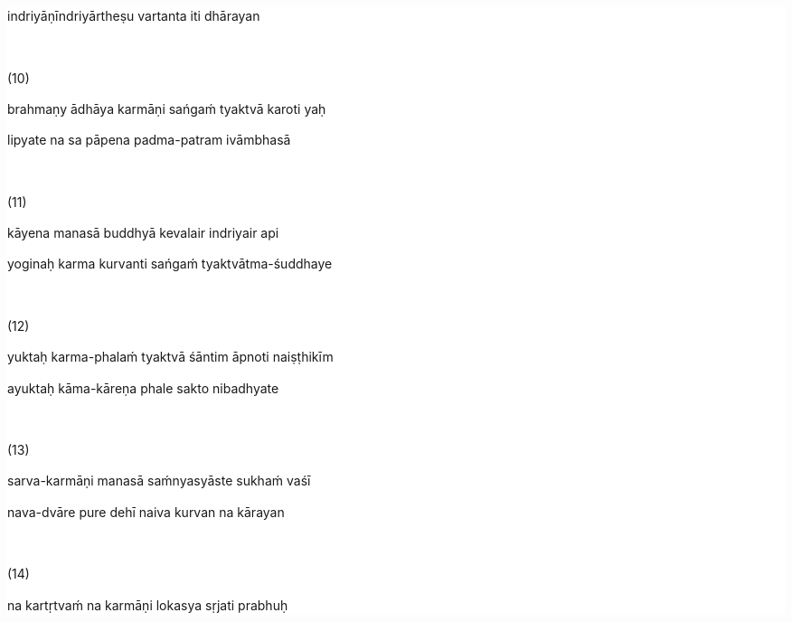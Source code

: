 
indriyāṇīndriyārtheṣu
vartanta iti dhārayan 


 


(10)


brahmaṇy
ādhāya karmāṇi sańgaḿ tyaktvā karoti
yaḥ 


lipyate
na sa pāpena padma-patram ivāmbhasā 


 


(11)


kāyena
manasā buddhyā kevalair indriyair api 


yoginaḥ
karma kurvanti sańgaḿ tyaktvātma-śuddhaye 


 


(12)


yuktaḥ
karma-phalaḿ tyaktvā śāntim āpnoti
naiṣṭhikīm 


ayuktaḥ
kāma-kāreṇa phale sakto nibadhyate 


 


(13)


sarva-karmāṇi
manasā saḿnyasyāste sukhaḿ vaśī 


nava-dvāre
pure dehī naiva kurvan na kārayan 


 


(14)


na
kartṛtvaḿ na karmāṇi lokasya sṛjati prabhuḥ 
